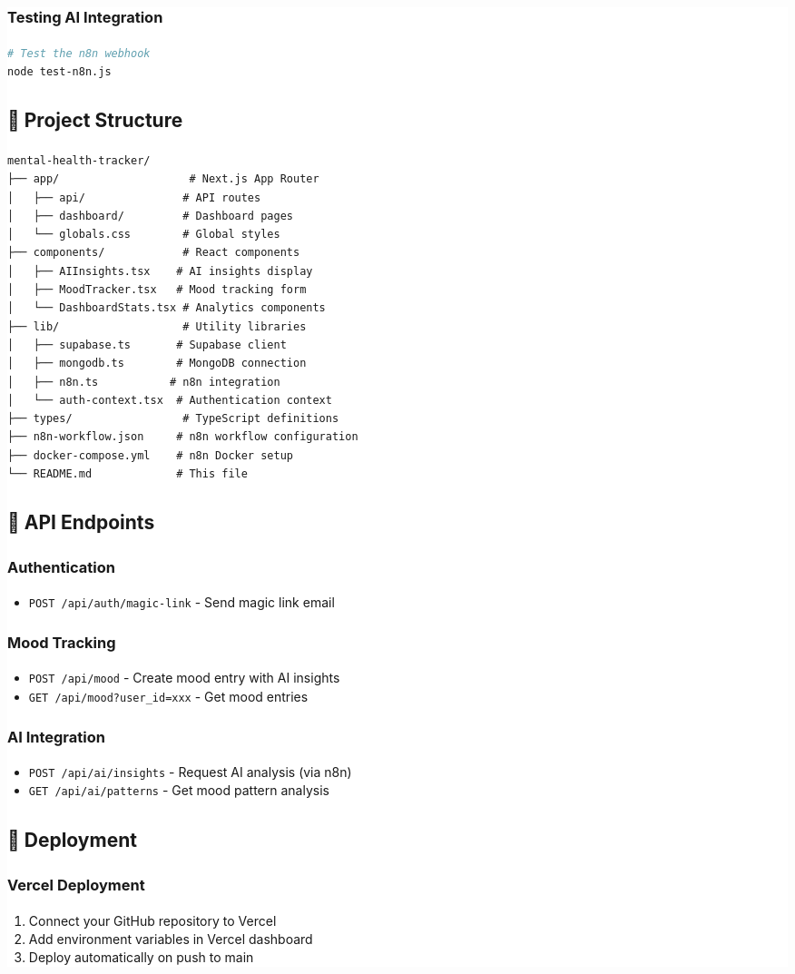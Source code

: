 ### Testing AI Integration
```bash
# Test the n8n webhook
node test-n8n.js
```

## 📁 Project Structure

```
mental-health-tracker/
├── app/                    # Next.js App Router
│   ├── api/               # API routes
│   ├── dashboard/         # Dashboard pages
│   └── globals.css        # Global styles
├── components/            # React components
│   ├── AIInsights.tsx    # AI insights display
│   ├── MoodTracker.tsx   # Mood tracking form
│   └── DashboardStats.tsx # Analytics components
├── lib/                   # Utility libraries
│   ├── supabase.ts       # Supabase client
│   ├── mongodb.ts        # MongoDB connection
│   ├── n8n.ts           # n8n integration
│   └── auth-context.tsx  # Authentication context
├── types/                 # TypeScript definitions
├── n8n-workflow.json     # n8n workflow configuration
├── docker-compose.yml    # n8n Docker setup
└── README.md             # This file
```

## 🔧 API Endpoints

### Authentication
- `POST /api/auth/magic-link` - Send magic link email

### Mood Tracking
- `POST /api/mood` - Create mood entry with AI insights
- `GET /api/mood?user_id=xxx` - Get mood entries

### AI Integration
- `POST /api/ai/insights` - Request AI analysis (via n8n)
- `GET /api/ai/patterns` - Get mood pattern analysis

## 🚀 Deployment

### Vercel Deployment
1. Connect your GitHub repository to Vercel
2. Add environment variables in Vercel dashboard
3. Deploy automatically on push to main
